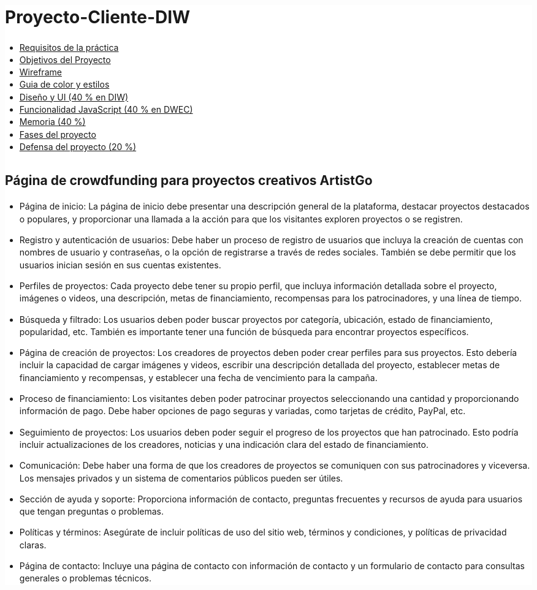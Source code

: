 # Proyecto-Cliente-DIW

- [Requisitos de la práctica](#Requisitos-de-la-práctica)
- [Objetivos del Proyecto](#Objetivos-del-Proyecto)
- [Wireframe](#wireframe)
- [Guia de color y estilos](#Guia-de-color-y-estilos)
- [Diseño y UI (40 % en DIW)](#Diseño-y-UI)
- [Funcionalidad JavaScript (40 % en DWEC)](#Funcionalidad-Javascript)
- [Memoria (40 %)](#Memoria)
- [Fases del proyecto](#Fases-del-proyecto)
- [Defensa del proyecto (20 %)](#Defensa-del-proyecto-(20%))


## Página de crowdfunding para proyectos creativos **ArtistGo**

- Página de inicio: La página de inicio debe presentar una descripción general de la plataforma, destacar proyectos destacados o populares, y proporcionar una llamada a la acción para que los visitantes exploren proyectos o se registren.  

- Registro y autenticación de usuarios: Debe haber un proceso de registro de usuarios que incluya la creación de cuentas con nombres de usuario y contraseñas, o la opción de registrarse a través de redes sociales. También se debe permitir que los usuarios inician sesión en sus cuentas existentes.  

- Perfiles de proyectos: Cada proyecto debe tener su propio perfil, que incluya información detallada sobre el proyecto, imágenes o videos, una descripción, metas de financiamiento, recompensas para los patrocinadores, y una línea de tiempo.  

- Búsqueda y filtrado: Los usuarios deben poder buscar proyectos por categoría, ubicación, estado de financiamiento, popularidad, etc. También es importante tener una función de búsqueda para encontrar proyectos específicos.  

- Página de creación de proyectos: Los creadores de proyectos deben poder crear perfiles para sus proyectos. Esto debería incluir la capacidad de cargar imágenes y videos, escribir una descripción detallada del proyecto, establecer metas de financiamiento y recompensas, y establecer una fecha de vencimiento para la campaña.  

- Proceso de financiamiento: Los visitantes deben poder patrocinar proyectos seleccionando una cantidad y proporcionando información de pago. Debe haber opciones de pago seguras y variadas, como tarjetas de crédito, PayPal, etc.  

- Seguimiento de proyectos: Los usuarios deben poder seguir el progreso de los proyectos que han patrocinado. Esto podría incluir actualizaciones de los creadores, noticias y una indicación clara del estado de financiamiento.  

- Comunicación: Debe haber una forma de que los creadores de proyectos se comuniquen con sus patrocinadores y viceversa. Los mensajes privados y un sistema de comentarios públicos pueden ser útiles.  

- Sección de ayuda y soporte: Proporciona información de contacto, preguntas frecuentes y recursos de ayuda para usuarios que tengan preguntas o problemas.  

- Políticas y términos: Asegúrate de incluir políticas de uso del sitio web, términos y condiciones, y políticas de privacidad claras.  

- Página de contacto: Incluye una página de contacto con información de contacto y un formulario de contacto para consultas generales o problemas técnicos.  
